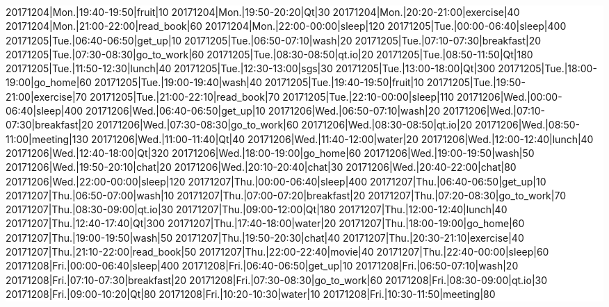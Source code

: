 20171204|Mon.|19:40-19:50|fruit|10
20171204|Mon.|19:50-20:20|Qt|30
20171204|Mon.|20:20-21:00|exercise|40
20171204|Mon.|21:00-22:00|read_book|60
20171204|Mon.|22:00-00:00|sleep|120
20171205|Tue.|00:00-06:40|sleep|400
20171205|Tue.|06:40-06:50|get_up|10
20171205|Tue.|06:50-07:10|wash|20
20171205|Tue.|07:10-07:30|breakfast|20
20171205|Tue.|07:30-08:30|go_to_work|60
20171205|Tue.|08:30-08:50|qt.io|20
20171205|Tue.|08:50-11:50|Qt|180
20171205|Tue.|11:50-12:30|lunch|40
20171205|Tue.|12:30-13:00|sgs|30
20171205|Tue.|13:00-18:00|Qt|300
20171205|Tue.|18:00-19:00|go_home|60
20171205|Tue.|19:00-19:40|wash|40
20171205|Tue.|19:40-19:50|fruit|10
20171205|Tue.|19:50-21:00|exercise|70
20171205|Tue.|21:00-22:10|read_book|70
20171205|Tue.|22:10-00:00|sleep|110
20171206|Wed.|00:00-06:40|sleep|400
20171206|Wed.|06:40-06:50|get_up|10
20171206|Wed.|06:50-07:10|wash|20
20171206|Wed.|07:10-07:30|breakfast|20
20171206|Wed.|07:30-08:30|go_to_work|60
20171206|Wed.|08:30-08:50|qt.io|20
20171206|Wed.|08:50-11:00|meeting|130
20171206|Wed.|11:00-11:40|Qt|40
20171206|Wed.|11:40-12:00|water|20
20171206|Wed.|12:00-12:40|lunch|40
20171206|Wed.|12:40-18:00|Qt|320
20171206|Wed.|18:00-19:00|go_home|60
20171206|Wed.|19:00-19:50|wash|50
20171206|Wed.|19:50-20:10|chat|20
20171206|Wed.|20:10-20:40|chat|30
20171206|Wed.|20:40-22:00|chat|80
20171206|Wed.|22:00-00:00|sleep|120
20171207|Thu.|00:00-06:40|sleep|400
20171207|Thu.|06:40-06:50|get_up|10
20171207|Thu.|06:50-07:00|wash|10
20171207|Thu.|07:00-07:20|breakfast|20
20171207|Thu.|07:20-08:30|go_to_work|70
20171207|Thu.|08:30-09:00|qt.io|30
20171207|Thu.|09:00-12:00|Qt|180
20171207|Thu.|12:00-12:40|lunch|40
20171207|Thu.|12:40-17:40|Qt|300
20171207|Thu.|17:40-18:00|water|20
20171207|Thu.|18:00-19:00|go_home|60
20171207|Thu.|19:00-19:50|wash|50
20171207|Thu.|19:50-20:30|chat|40
20171207|Thu.|20:30-21:10|exercise|40
20171207|Thu.|21:10-22:00|read_book|50
20171207|Thu.|22:00-22:40|movie|40
20171207|Thu.|22:40-00:00|sleep|60
20171208|Fri.|00:00-06:40|sleep|400
20171208|Fri.|06:40-06:50|get_up|10
20171208|Fri.|06:50-07:10|wash|20
20171208|Fri.|07:10-07:30|breakfast|20
20171208|Fri.|07:30-08:30|go_to_work|60
20171208|Fri.|08:30-09:00|qt.io|30
20171208|Fri.|09:00-10:20|Qt|80
20171208|Fri.|10:20-10:30|water|10
20171208|Fri.|10:30-11:50|meeting|80